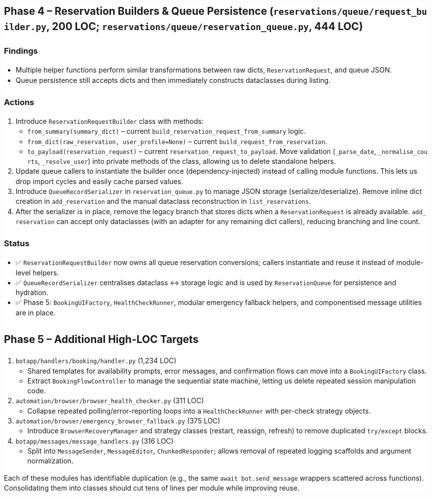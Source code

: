 ## Phase 4 – Reservation Builders & Queue Persistence (`reservations/queue/request_builder.py`, 200 LOC; `reservations/queue/reservation_queue.py`, 444 LOC)
### Findings
- Multiple helper functions perform similar transformations between raw dicts, `ReservationRequest`, and queue JSON.
- Queue persistence still accepts dicts and then immediately constructs dataclasses during listing.

### Actions
1. Introduce `ReservationRequestBuilder` class with methods:
   - `from_summary(summary_dict)` – current `build_reservation_request_from_summary` logic.
   - `from_dict(raw_reservation, user_profile=None)` – current `build_request_from_reservation`.
   - `to_payload(reservation_request)` – current `reservation_request_to_payload`.
   Move validation (`_parse_date`, `_normalise_courts`, `_resolve_user`) into private methods of the class, allowing us to delete standalone helpers.
2. Update queue callers to instantiate the builder once (dependency-injected) instead of calling module functions. This lets us drop import cycles and easily cache parsed values.
3. Introduce `QueueRecordSerializer` in `reservation_queue.py` to manage JSON storage (serialize/deserialize). Remove inline dict creation in `add_reservation` and the manual dataclass reconstruction in `list_reservations`.
4. After the serializer is in place, remove the legacy branch that stores dicts when a `ReservationRequest` is already available. `add_reservation` can accept only dataclasses (with an adapter for any remaining dict callers), reducing branching and line count.

### Status
- ✅ `ReservationRequestBuilder` now owns all queue reservation conversions; callers instantiate and reuse it instead of module-level helpers.
- ✅ `QueueRecordSerializer` centralises dataclass ↔ storage logic and is used by `ReservationQueue` for persistence and hydration.
- ✅ Phase 5: `BookingUIFactory`, `HealthCheckRunner`, modular emergency fallback helpers, and componentised message utilities are in place.

## Phase 5 – Additional High-LOC Targets
1. `botapp/handlers/booking/handler.py` (1,234 LOC)
   - Shared templates for availability prompts, error messages, and confirmation flows can move into a `BookingUIFactory` class.
   - Extract `BookingFlowController` to manage the sequential state machine, letting us delete repeated session manipulation code.
2. `automation/browser/browser_health_checker.py` (311 LOC)
   - Collapse repeated polling/error-reporting loops into a `HealthCheckRunner` with per-check strategy objects.
3. `automation/browser/emergency_browser_fallback.py` (375 LOC)
   - Introduce `BrowserRecoveryManager` and strategy classes (restart, reassign, refresh) to remove duplicated `try/except` blocks.
4. `botapp/messages/message_handlers.py` (316 LOC)
   - Split into `MessageSender`, `MessageEditor`, `ChunkedResponder`; allows removal of repeated logging scaffolds and argument normalization.

Each of these modules has identifiable duplication (e.g., the same `await bot.send_message` wrappers scattered across functions). Consolidating them into classes should cut tens of lines per module while improving reuse.
